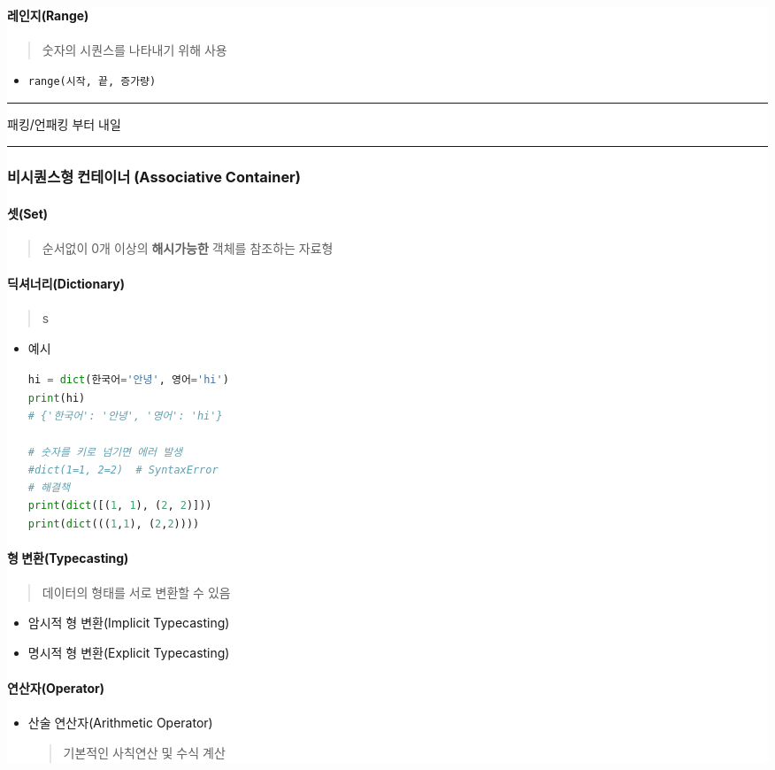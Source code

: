 
#### 레인지(Range)

> 숫자의 시퀀스를 나타내기 위해 사용

- `range(시작, 끝, 증가량)`



------

패킹/언패킹 부터 내일

---

### 비시퀀스형 컨테이너 (Associative Container)

#### 셋(Set)

> 순서없이 0개 이상의 **해시가능한** 객체를 참조하는 자료형 



#### 딕셔너리(Dictionary)

>
>
>s

- 예시

  ```python
  hi = dict(한국어='안녕', 영어='hi')
  print(hi)
  # {'한국어': '안녕', '영어': 'hi'}
  
  # 숫자를 키로 넘기면 에러 발생
  #dict(1=1, 2=2)  # SyntaxError
  # 해결책
  print(dict([(1, 1), (2, 2)]))
  print(dict(((1,1), (2,2))))
  ```

  

#### 형 변환(Typecasting)

> 데이터의 형태를 서로 변환할 수 있음

- 암시적 형 변환(Implicit Typecasting)

- 명시적 형 변환(Explicit Typecasting)



#### 연산자(Operator)

- 산술 연산자(Arithmetic Operator)

  > 기본적인 사칙연산 및 수식 계산
